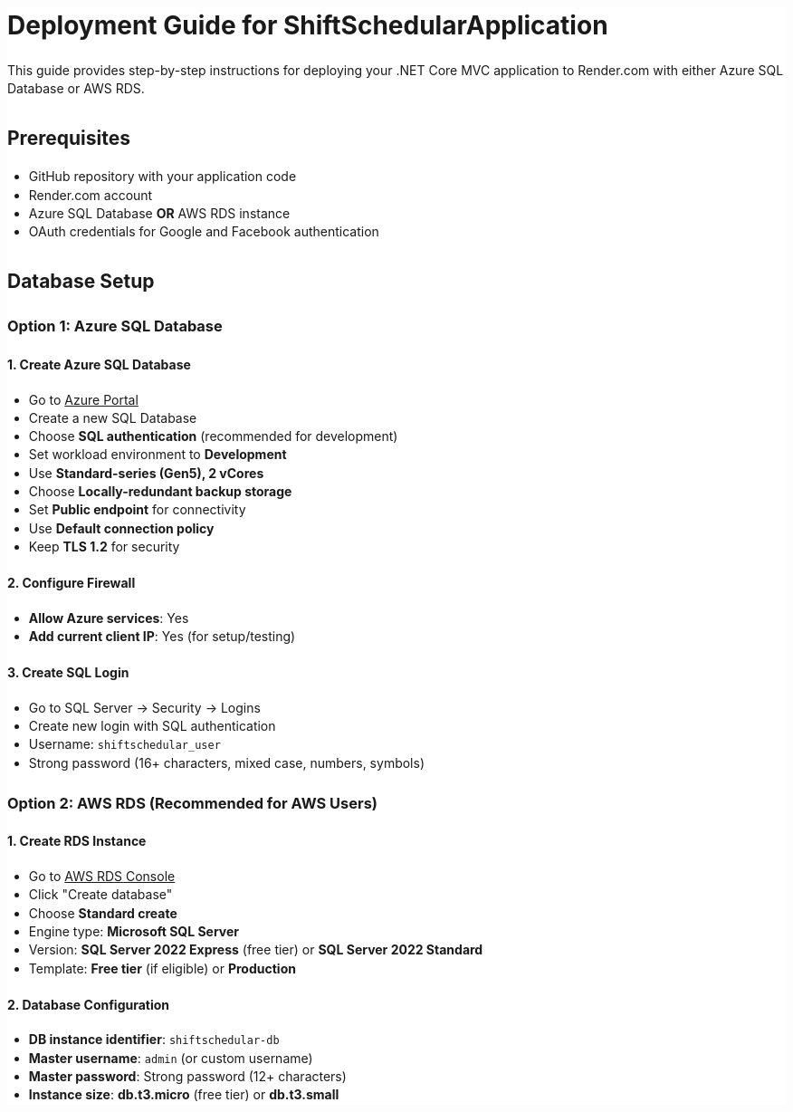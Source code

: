 # Deployment Guide for ShiftSchedularApplication

This guide provides step-by-step instructions for deploying your .NET Core MVC application to Render.com with either Azure SQL Database or AWS RDS.

## Prerequisites

- GitHub repository with your application code
- Render.com account
- Azure SQL Database **OR** AWS RDS instance
- OAuth credentials for Google and Facebook authentication

## Database Setup

### Option 1: Azure SQL Database

#### 1. Create Azure SQL Database
- Go to [Azure Portal](https://portal.azure.com)
- Create a new SQL Database
- Choose **SQL authentication** (recommended for development)
- Set workload environment to **Development**
- Use **Standard-series (Gen5), 2 vCores**
- Choose **Locally-redundant backup storage**
- Set **Public endpoint** for connectivity
- Use **Default connection policy**
- Keep **TLS 1.2** for security

#### 2. Configure Firewall
- **Allow Azure services**: Yes
- **Add current client IP**: Yes (for setup/testing)

#### 3. Create SQL Login
- Go to SQL Server → Security → Logins
- Create new login with SQL authentication
- Username: `shiftschedular_user`
- Strong password (16+ characters, mixed case, numbers, symbols)

### Option 2: AWS RDS (Recommended for AWS Users)

#### 1. Create RDS Instance
- Go to [AWS RDS Console](https://console.aws.amazon.com/rds/)
- Click "Create database"
- Choose **Standard create**
- Engine type: **Microsoft SQL Server**
- Version: **SQL Server 2022 Express** (free tier) or **SQL Server 2022 Standard**
- Template: **Free tier** (if eligible) or **Production**

#### 2. Database Configuration
- **DB instance identifier**: `shiftschedular-db`
- **Master username**: `admin` (or custom username)
- **Master password**: Strong password (12+ characters)
- **Instance size**: **db.t3.micro** (free tier) or **db.t3.small**
